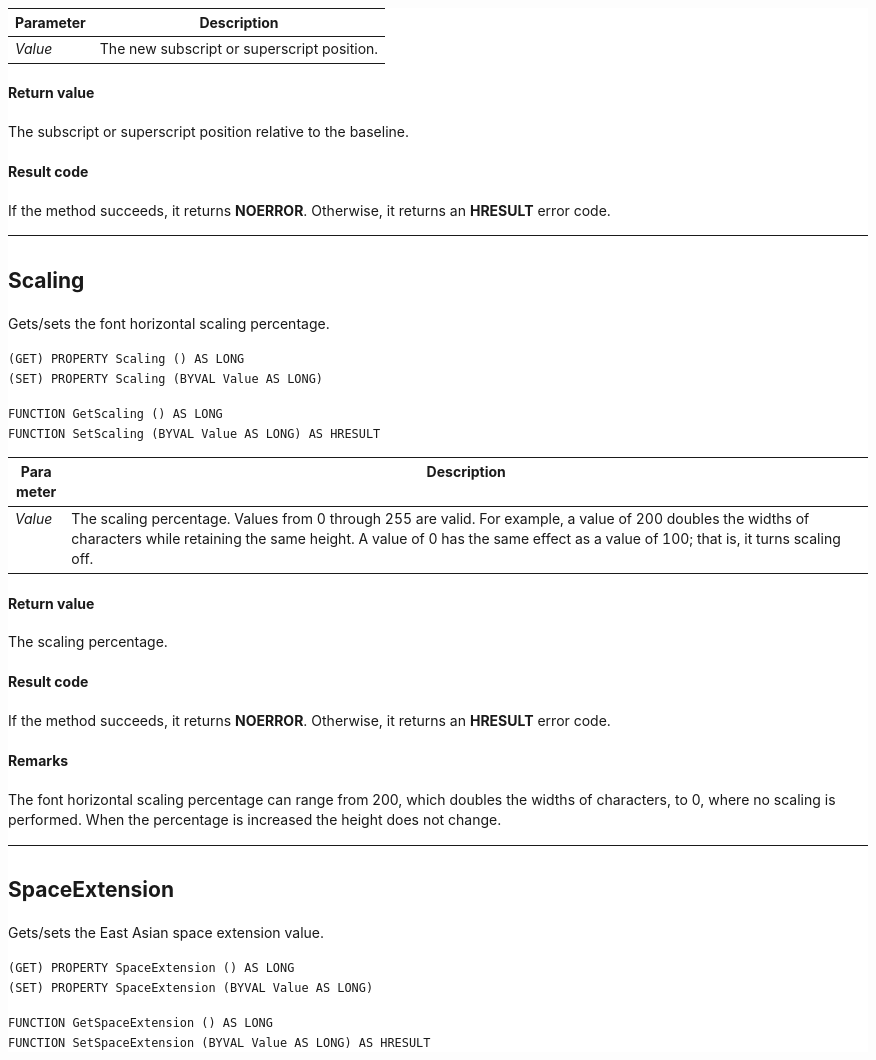 | Parameter | Description |
| --------- | ----------- |
| *Value* | The new subscript or superscript position. |

#### Return value

The subscript or superscript position relative to the baseline.

#### Result code

If the method succeeds, it returns **NOERROR**. Otherwise, it returns an **HRESULT** error code.

---

## <a name="scaling"></a>Scaling

Gets/sets the font horizontal scaling percentage.

```
(GET) PROPERTY Scaling () AS LONG
(SET) PROPERTY Scaling (BYVAL Value AS LONG)
```
```
FUNCTION GetScaling () AS LONG
FUNCTION SetScaling (BYVAL Value AS LONG) AS HRESULT
```

| Parameter | Description |
| --------- | ----------- |
| *Value* | The scaling percentage. Values from 0 through 255 are valid. For example, a value of 200 doubles the widths of characters while retaining the same height. A value of 0 has the same effect as a value of 100; that is, it turns scaling off. |

#### Return value

The scaling percentage.

#### Result code

If the method succeeds, it returns **NOERROR**. Otherwise, it returns an **HRESULT** error code.

#### Remarks

The font horizontal scaling percentage can range from 200, which doubles the widths of characters, to 0, where no scaling is performed. When the percentage is increased the height does not change.

---

## <a name="spaceextension"></a>SpaceExtension

Gets/sets the East Asian space extension value.

```
(GET) PROPERTY SpaceExtension () AS LONG
(SET) PROPERTY SpaceExtension (BYVAL Value AS LONG)
```
```
FUNCTION GetSpaceExtension () AS LONG
FUNCTION SetSpaceExtension (BYVAL Value AS LONG) AS HRESULT
```
